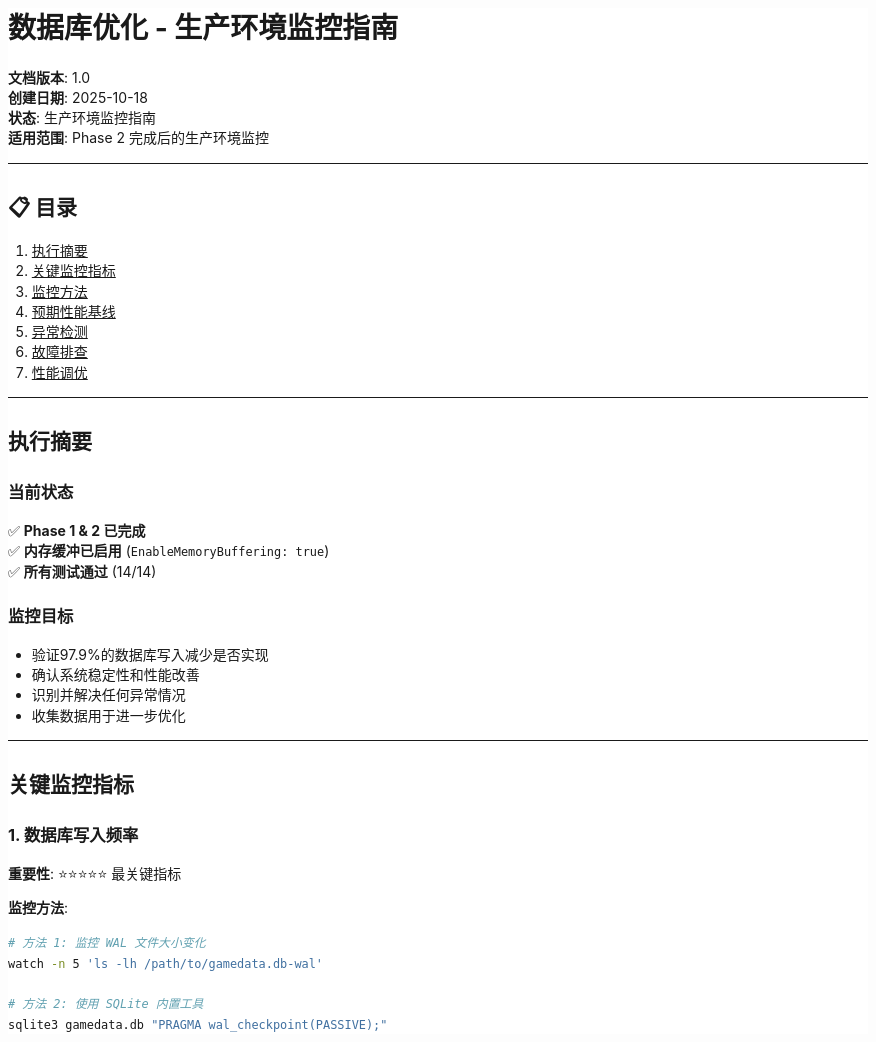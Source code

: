 # 数据库优化 - 生产环境监控指南

**文档版本**: 1.0  
**创建日期**: 2025-10-18  
**状态**: 生产环境监控指南  
**适用范围**: Phase 2 完成后的生产环境监控

---

## 📋 目录

1. [执行摘要](#执行摘要)
2. [关键监控指标](#关键监控指标)
3. [监控方法](#监控方法)
4. [预期性能基线](#预期性能基线)
5. [异常检测](#异常检测)
6. [故障排查](#故障排查)
7. [性能调优](#性能调优)

---

## 执行摘要

### 当前状态
✅ **Phase 1 & 2 已完成**  
✅ **内存缓冲已启用** (`EnableMemoryBuffering: true`)  
✅ **所有测试通过** (14/14)  

### 监控目标
- 验证97.9%的数据库写入减少是否实现
- 确认系统稳定性和性能改善
- 识别并解决任何异常情况
- 收集数据用于进一步优化

---

## 关键监控指标

### 1. 数据库写入频率

**重要性**: ⭐⭐⭐⭐⭐ 最关键指标

**监控方法**:
```bash
# 方法 1: 监控 WAL 文件大小变化
watch -n 5 'ls -lh /path/to/gamedata.db-wal'

# 方法 2: 使用 SQLite 内置工具
sqlite3 gamedata.db "PRAGMA wal_checkpoint(PASSIVE);"
```
